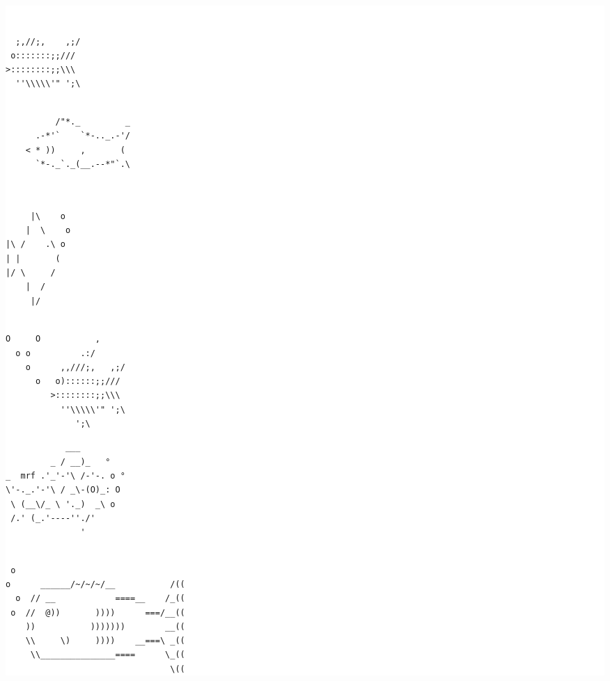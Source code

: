 ```


  ;,//;,    ,;/
 o:::::::;;///
>::::::::;;\\\
  ''\\\\\'" ';\

```

```

          /"*._         _
      .-*'`    `*-.._.-'/
    < * ))     ,       ( 
      `*-._`._(__.--*"`.\

```

```


     |\    o
    |  \    o
|\ /    .\ o
| |       (
|/ \     /
    |  /
     |/

```

```

O     O           ,       
  o o          .:/    
    o      ,,///;,   ,;/ 
      o   o)::::::;;///
         >::::::::;;\\\ 
           ''\\\\\'" ';\ 
              ';\

```

```
            ___
         _ / __)_   °
_  mrf .'_'-'\ /-'-. o ° 
\'-._.'-'\ / _\-(O)_: O
 \ (__\/_ \ '._)  _\ o
 /.' (_.'----''./' 
               '
```

```

 o
o      ______/~/~/~/__           /((
  o  // __            ====__    /_((
 o  //  @))       ))))      ===/__((
    ))           )))))))        __((
    \\     \)     ))))    __===\ _((
     \\_______________====      \_((
                                 \((
```
